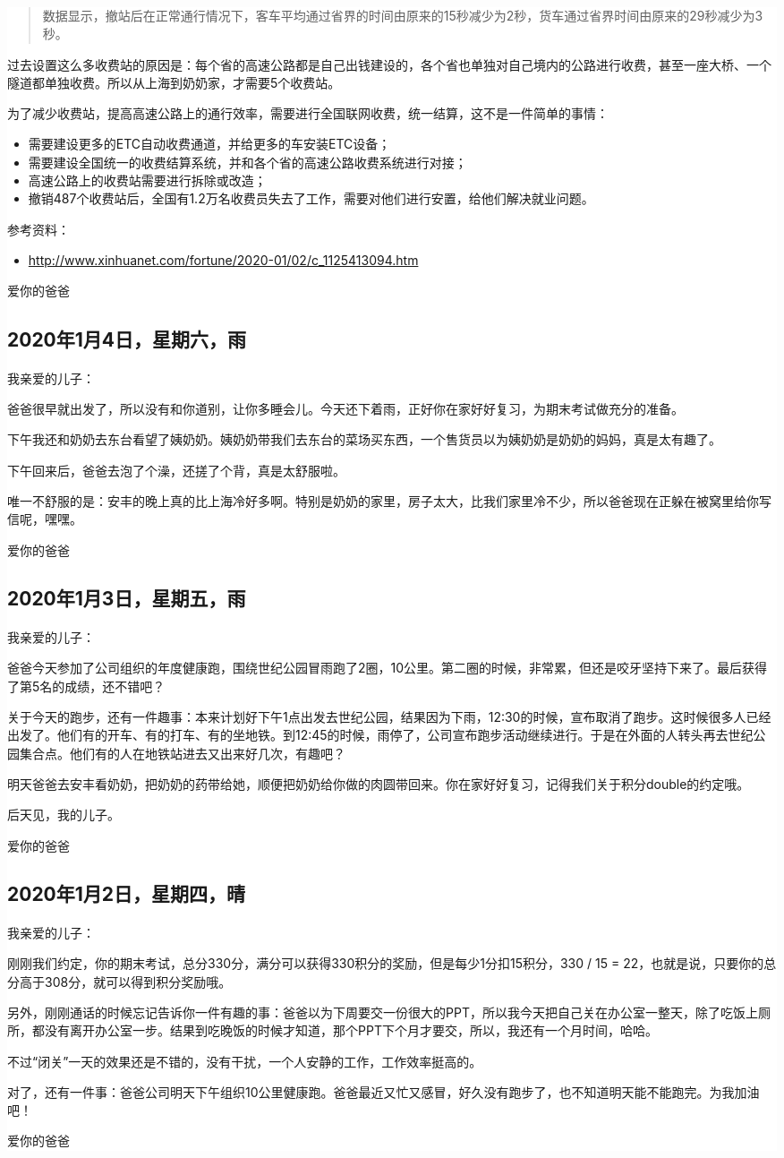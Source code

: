 > 数据显示，撤站后在正常通行情况下，客车平均通过省界的时间由原来的15秒减少为2秒，货车通过省界时间由原来的29秒减少为3秒。

过去设置这么多收费站的原因是：每个省的高速公路都是自己出钱建设的，各个省也单独对自己境内的公路进行收费，甚至一座大桥、一个隧道都单独收费。所以从上海到奶奶家，才需要5个收费站。

为了减少收费站，提高高速公路上的通行效率，需要进行全国联网收费，统一结算，这不是一件简单的事情：

* 需要建设更多的ETC自动收费通道，并给更多的车安装ETC设备；
* 需要建设全国统一的收费结算系统，并和各个省的高速公路收费系统进行对接；
* 高速公路上的收费站需要进行拆除或改造；
* 撤销487个收费站后，全国有1.2万名收费员失去了工作，需要对他们进行安置，给他们解决就业问题。

参考资料：

* http://www.xinhuanet.com/fortune/2020-01/02/c_1125413094.htm

爱你的爸爸

## 2020年1月4日，星期六，雨

我亲爱的儿子：

爸爸很早就出发了，所以没有和你道别，让你多睡会儿。今天还下着雨，正好你在家好好复习，为期末考试做充分的准备。

下午我还和奶奶去东台看望了姨奶奶。姨奶奶带我们去东台的菜场买东西，一个售货员以为姨奶奶是奶奶的妈妈，真是太有趣了。

下午回来后，爸爸去泡了个澡，还搓了个背，真是太舒服啦。

唯一不舒服的是：安丰的晚上真的比上海冷好多啊。特别是奶奶的家里，房子太大，比我们家里冷不少，所以爸爸现在正躲在被窝里给你写信呢，嘿嘿。

爱你的爸爸

## 2020年1月3日，星期五，雨

我亲爱的儿子：

爸爸今天参加了公司组织的年度健康跑，围绕世纪公园冒雨跑了2圈，10公里。第二圈的时候，非常累，但还是咬牙坚持下来了。最后获得了第5名的成绩，还不错吧？

关于今天的跑步，还有一件趣事：本来计划好下午1点出发去世纪公园，结果因为下雨，12:30的时候，宣布取消了跑步。这时候很多人已经出发了。他们有的开车、有的打车、有的坐地铁。到12:45的时候，雨停了，公司宣布跑步活动继续进行。于是在外面的人转头再去世纪公园集合点。他们有的人在地铁站进去又出来好几次，有趣吧？

明天爸爸去安丰看奶奶，把奶奶的药带给她，顺便把奶奶给你做的肉圆带回来。你在家好好复习，记得我们关于积分double的约定哦。

后天见，我的儿子。

爱你的爸爸

## 2020年1月2日，星期四，晴

我亲爱的儿子：

刚刚我们约定，你的期末考试，总分330分，满分可以获得330积分的奖励，但是每少1分扣15积分，330 / 15 = 22，也就是说，只要你的总分高于308分，就可以得到积分奖励哦。

另外，刚刚通话的时候忘记告诉你一件有趣的事：爸爸以为下周要交一份很大的PPT，所以我今天把自己关在办公室一整天，除了吃饭上厕所，都没有离开办公室一步。结果到吃晚饭的时候才知道，那个PPT下个月才要交，所以，我还有一个月时间，哈哈。

不过“闭关”一天的效果还是不错的，没有干扰，一个人安静的工作，工作效率挺高的。

对了，还有一件事：爸爸公司明天下午组织10公里健康跑。爸爸最近又忙又感冒，好久没有跑步了，也不知道明天能不能跑完。为我加油吧！

爱你的爸爸

